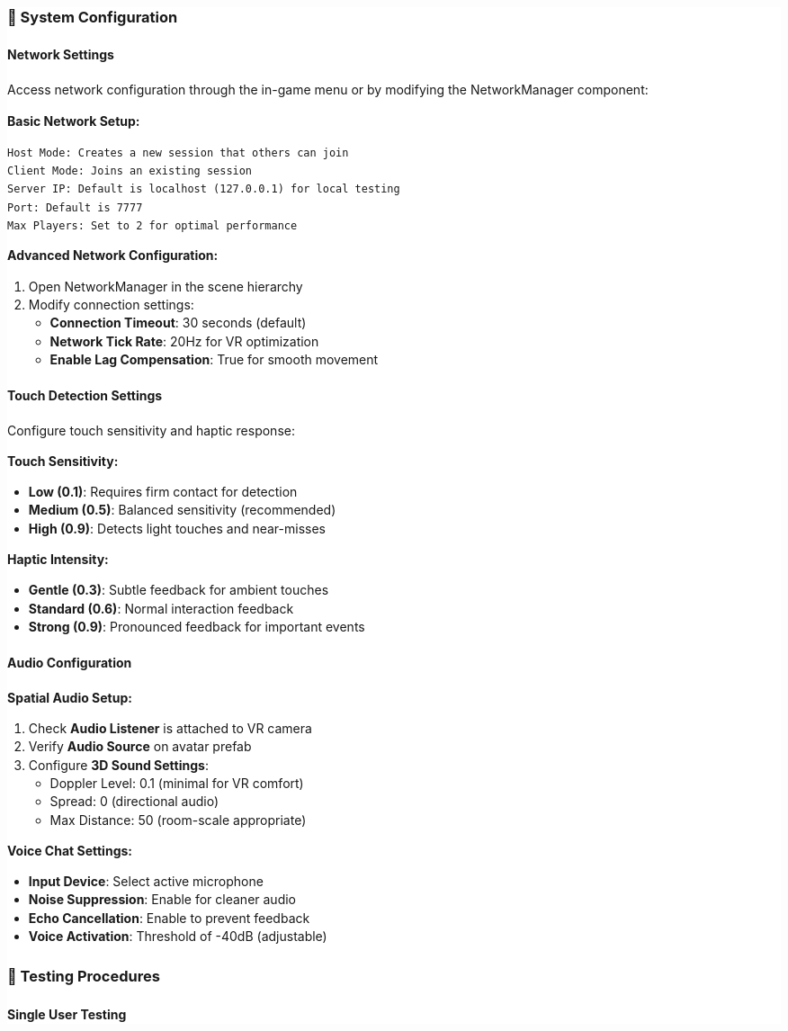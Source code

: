### 🔧 System Configuration

#### Network Settings

Access network configuration through the in-game menu or by modifying the NetworkManager component:

**Basic Network Setup:**
```
Host Mode: Creates a new session that others can join
Client Mode: Joins an existing session
Server IP: Default is localhost (127.0.0.1) for local testing
Port: Default is 7777
Max Players: Set to 2 for optimal performance
```

**Advanced Network Configuration:**
1. Open NetworkManager in the scene hierarchy
2. Modify connection settings:
   - **Connection Timeout**: 30 seconds (default)
   - **Network Tick Rate**: 20Hz for VR optimization
   - **Enable Lag Compensation**: True for smooth movement

#### Touch Detection Settings

Configure touch sensitivity and haptic response:

**Touch Sensitivity:**
- **Low (0.1)**: Requires firm contact for detection
- **Medium (0.5)**: Balanced sensitivity (recommended)
- **High (0.9)**: Detects light touches and near-misses

**Haptic Intensity:**
- **Gentle (0.3)**: Subtle feedback for ambient touches
- **Standard (0.6)**: Normal interaction feedback
- **Strong (0.9)**: Pronounced feedback for important events

#### Audio Configuration

**Spatial Audio Setup:**
1. Check **Audio Listener** is attached to VR camera
2. Verify **Audio Source** on avatar prefab
3. Configure **3D Sound Settings**:
   - Doppler Level: 0.1 (minimal for VR comfort)
   - Spread: 0 (directional audio)
   - Max Distance: 50 (room-scale appropriate)

**Voice Chat Settings:**
- **Input Device**: Select active microphone
- **Noise Suppression**: Enable for cleaner audio
- **Echo Cancellation**: Enable to prevent feedback
- **Voice Activation**: Threshold of -40dB (adjustable)

### 🧪 Testing Procedures

#### Single User Testing
